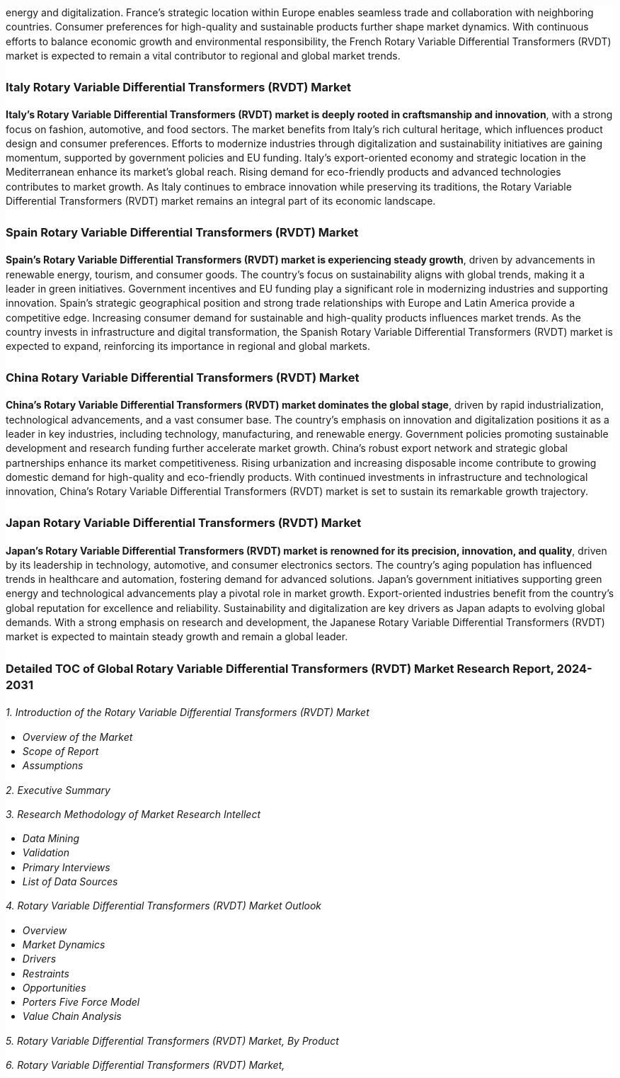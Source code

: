 energy and digitalization. France&rsquo;s strategic location within Europe enables seamless trade and collaboration with neighboring countries. Consumer preferences for high-quality and sustainable products further shape market dynamics. With continuous efforts to balance economic growth and environmental responsibility, the French Rotary Variable Differential Transformers (RVDT) market is expected to remain a vital contributor to regional and global market trends.</p><h3><strong>Italy Rotary Variable Differential Transformers (RVDT) Market</strong></h3><p><strong>Italy&rsquo;s Rotary Variable Differential Transformers (RVDT) market is deeply rooted in craftsmanship and innovation</strong>, with a strong focus on fashion, automotive, and food sectors. The market benefits from Italy&rsquo;s rich cultural heritage, which influences product design and consumer preferences. Efforts to modernize industries through digitalization and sustainability initiatives are gaining momentum, supported by government policies and EU funding. Italy&rsquo;s export-oriented economy and strategic location in the Mediterranean enhance its market&rsquo;s global reach. Rising demand for eco-friendly products and advanced technologies contributes to market growth. As Italy continues to embrace innovation while preserving its traditions, the Rotary Variable Differential Transformers (RVDT) market remains an integral part of its economic landscape.</p><h3><strong>Spain Rotary Variable Differential Transformers (RVDT) Market</strong></h3><p><strong>Spain&rsquo;s Rotary Variable Differential Transformers (RVDT) market is experiencing steady growth</strong>, driven by advancements in renewable energy, tourism, and consumer goods. The country&rsquo;s focus on sustainability aligns with global trends, making it a leader in green initiatives. Government incentives and EU funding play a significant role in modernizing industries and supporting innovation. Spain&rsquo;s strategic geographical position and strong trade relationships with Europe and Latin America provide a competitive edge. Increasing consumer demand for sustainable and high-quality products influences market trends. As the country invests in infrastructure and digital transformation, the Spanish Rotary Variable Differential Transformers (RVDT) market is expected to expand, reinforcing its importance in regional and global markets.</p><h3><strong>China Rotary Variable Differential Transformers (RVDT) Market</strong></h3><p><strong>China&rsquo;s Rotary Variable Differential Transformers (RVDT) market dominates the global stage</strong>, driven by rapid industrialization, technological advancements, and a vast consumer base. The country&rsquo;s emphasis on innovation and digitalization positions it as a leader in key industries, including technology, manufacturing, and renewable energy. Government policies promoting sustainable development and research funding further accelerate market growth. China&rsquo;s robust export network and strategic global partnerships enhance its market competitiveness. Rising urbanization and increasing disposable income contribute to growing domestic demand for high-quality and eco-friendly products. With continued investments in infrastructure and technological innovation, China&rsquo;s Rotary Variable Differential Transformers (RVDT) market is set to sustain its remarkable growth trajectory.</p><h3><strong>Japan Rotary Variable Differential Transformers (RVDT) Market</strong></h3><p><strong>Japan&rsquo;s Rotary Variable Differential Transformers (RVDT) market is renowned for its precision, innovation, and quality</strong>, driven by its leadership in technology, automotive, and consumer electronics sectors. The country&rsquo;s aging population has influenced trends in healthcare and automation, fostering demand for advanced solutions. Japan&rsquo;s government initiatives supporting green energy and technological advancements play a pivotal role in market growth. Export-oriented industries benefit from the country&rsquo;s global reputation for excellence and reliability. Sustainability and digitalization are key drivers as Japan adapts to evolving global demands. With a strong emphasis on research and development, the Japanese Rotary Variable Differential Transformers (RVDT) market is expected to maintain steady growth and remain a global leader.</p><h3><span class="">Detailed TOC of Global Rotary Variable Differential Transformers (RVDT) Market Research Report, 2024-2031</span></h3><p><em><span class="font-[700]">1. Introduction of the Rotary Variable Differential Transformers (RVDT) Market</span></em></p><ul><li><em><span class="">Overview of the Market</span></em></li><li><em><span class="">Scope of Report</span></em></li><li><em><span class="">Assumptions</span></em></li></ul><p><em><span class="font-[700]">2. Executive Summary</span></em></p><p><em><span class="font-[700]">3. Research Methodology of Market Research Intellect</span></em></p><ul><li><em><span class="">Data Mining</span></em></li><li><em><span class="">Validation</span></em></li><li><em><span class="">Primary Interviews</span></em></li><li><em><span class="">List of Data Sources</span></em></li></ul><p><em><span class="font-[700]">4. Rotary Variable Differential Transformers (RVDT) Market Outlook</span></em></p><ul><li><em><span class="">Overview</span></em></li><li><em><span class="">Market Dynamics</span></em></li><li><em><span class="">Drivers</span></em></li><li><em><span class="">Restraints</span></em></li><li><em><span class="">Opportunities</span></em></li><li><em><span class="">Porters Five Force Model</span></em></li><li><em><span class="">Value Chain Analysis</span></em></li></ul><p><em><span class="font-[700]">5. Rotary Variable Differential Transformers (RVDT) Market, By Product</span></em></p><p><em><span class="font-[700]">6. Rotary Variable Differential Transformers (RVDT) Market,